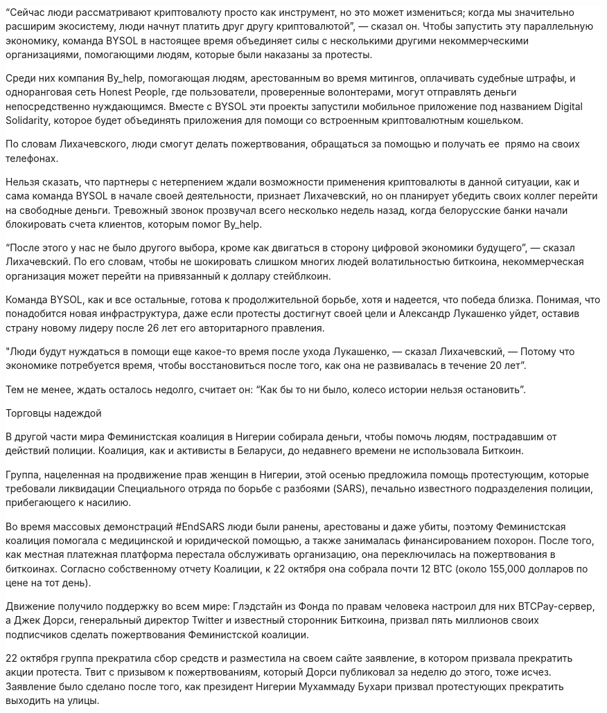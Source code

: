 “Сейчас люди рассматривают криптовалюту просто как инструмент, но это может измениться; когда мы значительно расширим экосистему, люди начнут платить друг другу криптовалютой”, — сказал он. Чтобы запустить эту параллельную экономику, команда BYSOL в настоящее время объединяет силы с несколькими другими некоммерческими организациями, помогающими людям, которые были наказаны за протесты.  

Среди них компания By\_help, помогающая людям, арестованным во время митингов, оплачивать судебные штрафы, и одноранговая сеть Honest People, где пользователи, проверенные волонтерами, могут отправлять деньги непосредственно нуждающимся. Вместе с BYSOL эти проекты запустили мобильное приложение под названием Digital Solidarity, которое будет объединять приложения для помощи со встроенным криптовалютным кошельком.  

По словам Лихачевского, люди смогут делать пожертвования, обращаться за помощью и получать ее &nbsp;прямо на своих телефонах.  

Нельзя сказать, что партнеры с нетерпением ждали возможности применения криптовалюты в данной ситуации, как и сама команда BYSOL в начале своей деятельности, признает Лихачевский, но он планирует убедить своих коллег перейти на свободные деньги. Тревожный звонок прозвучал всего несколько недель назад, когда белорусские банки начали блокировать счета клиентов, которым помог By\_help.  

“После этого у нас не было другого выбора, кроме как двигаться в сторону цифровой экономики будущего”, — сказал Лихачевский. По его словам, чтобы не шокировать слишком многих людей волатильностью биткоина, некоммерческая организация может перейти на привязанный к доллару стейблкоин.  

Команда BYSOL, как и все остальные, готова к продолжительной борьбе, хотя и надеется, что победа близка. Понимая, что понадобится новая инфраструктура, даже если протесты достигнут своей цели и Александр Лукашенко уйдет, оставив страну новому лидеру после 26 лет его авторитарного правления.  

"Люди будут нуждаться в помощи еще какое-то время после ухода Лукашенко, — сказал Лихачевский, — Потому что экономике потребуется время, чтобы восстановиться после того, как она не развивалась в течение 20 лет”.  

Тем не менее, ждать осталось недолго, считает он: “Как бы то ни было, колесо истории нельзя остановить”.  

Торговцы надеждой  

В другой части мира Феминистская коалиция в Нигерии собирала деньги, чтобы помочь людям, пострадавшим от действий полиции. Коалиция, как и активисты в Беларуси, до недавнего времени не использовала Биткоин.  

Группа, нацеленная на продвижение прав женщин в Нигерии, этой осенью предложила помощь протестующим, которые требовали ликвидации Специального отряда по борьбе с разбоями (SARS), печально известного подразделения полиции, прибегающего к насилию.  

Во время массовых демонстраций \#EndSARS люди были ранены, арестованы и даже убиты, поэтому Феминистская коалиция помогала с медицинской и юридической помощью, а также занималась финансированием похорон. После того, как местная платежная платформа перестала обслуживать организацию, она переключилась на пожертвования в биткоинах. Согласно собственному отчету Коалиции, к 22 октября она собрала почти 12 BTC (около 155,000 долларов по цене на тот день).  

Движение получило поддержку во всем мире: Глэдстайн из Фонда по правам человека настроил для них BTCPay-сервер, а Джек Дорси, генеральный директор Twitter и известный сторонник Биткоина, призвал пять миллионов своих подписчиков сделать пожертвования Феминистской коалиции.  

22 октября группа прекратила сбор средств и разместила на своем сайте заявление, в котором призвала прекратить акции протеста. Твит с призывом к пожертвованиям, который Дорси публиковал за неделю до этого, тоже исчез. Заявление было сделано после того, как президент Нигерии Мухаммаду Бухари призвал протестующих прекратить выходить на улицы.  
